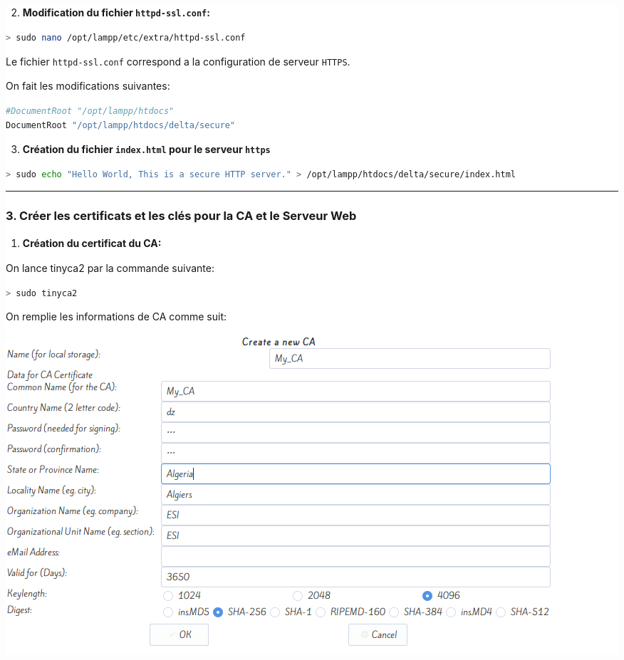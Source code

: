 2.  **Modification du fichier `httpd-ssl.conf`:**

```bash
> sudo nano /opt/lampp/etc/extra/httpd-ssl.conf
```

Le fichier `httpd-ssl.conf` correspond a la configuration de serveur `HTTPS`.

On fait les modifications suivantes:

```bash
#DocumentRoot "/opt/lampp/htdocs" 
DocumentRoot "/opt/lampp/htdocs/delta/secure" 
```

3.  **Création du fichier `index.html` pour le serveur `https`**

```bash
> sudo echo "Hello World, This is a secure HTTP server." > /opt/lampp/htdocs/delta/secure/index.html
```

---------



### 3.  Créer les certificats et les clés pour la CA et le Serveur Web

1.  **Création du certificat du CA:**

On lance tinyca2 par la commande suivante:

```bash
> sudo tinyca2 
```

On remplie les informations de CA comme suit: 

![la config du CA](Rapport.assets/DeepinScreenshot_dde-desktop_20191118203041.png)
